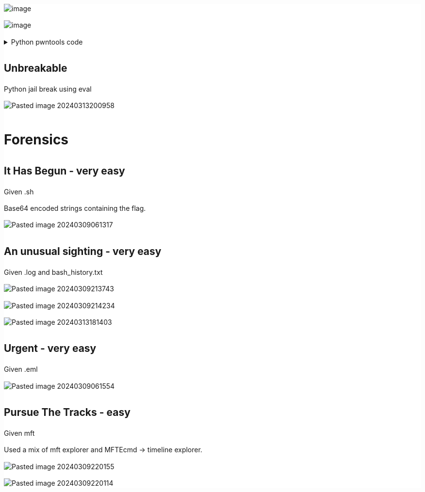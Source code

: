 ![image](https://github.com/dbissell6/DFIR/assets/50979196/b8c297ff-d040-455d-818d-346ee44176d8)


![image](https://github.com/dbissell6/DFIR/assets/50979196/5c53c267-87e5-4c64-8dc7-9e0d0dc6e166)


<details><summary> Python pwntools code </summary></details>


## Unbreakable

Python jail break using eval

![Pasted image 20240313200958](https://github.com/dbissell6/DFIR/assets/50979196/88cb8112-e368-417d-864e-a3d3251b9e5d)


# Forensics

## It Has Begun - very easy

Given .sh

Base64 encoded strings containing the flag.

![Pasted image 20240309061317](https://github.com/dbissell6/DFIR/assets/50979196/0b74e42e-04c7-478b-bf7e-5cefdad41e1d)

## An unusual sighting - very easy

Given .log and bash_history.txt

![Pasted image 20240309213743](https://github.com/dbissell6/DFIR/assets/50979196/3b6c5e29-340d-4ac7-9e42-eb673abf6fd7)

![Pasted image 20240309214234](https://github.com/dbissell6/DFIR/assets/50979196/60d46b14-ff66-439e-be94-ceaec8e1ecd3)

![Pasted image 20240313181403](https://github.com/dbissell6/DFIR/assets/50979196/f6072925-0211-48ac-a1ee-a6e09be53dce)

## Urgent - very easy

Given .eml

![Pasted image 20240309061554](https://github.com/dbissell6/DFIR/assets/50979196/be87190b-6ecd-4a3a-b12d-d305905f5cf6)

## Pursue The Tracks - easy

Given mft

Used a mix of mft explorer and MFTEcmd -> timeline explorer. 

![Pasted image 20240309220155](https://github.com/dbissell6/DFIR/assets/50979196/97993d71-b64a-4a99-8ca8-eaad13a7adcb)

![Pasted image 20240309220114](https://github.com/dbissell6/DFIR/assets/50979196/4647438f-eef5-46e3-b797-2ecf3e2522fd)
